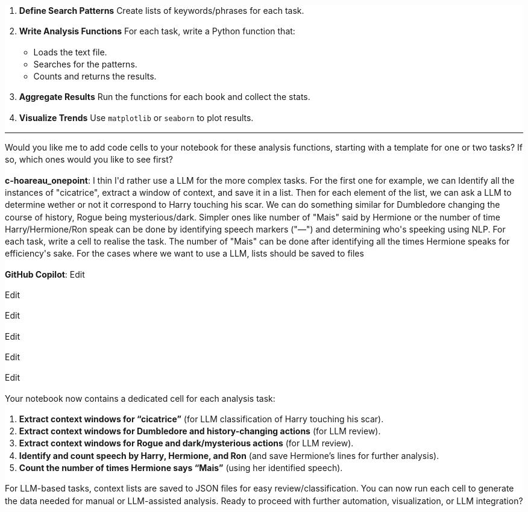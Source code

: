 1. **Define Search Patterns**
   Create lists of keywords/phrases for each task.

2. **Write Analysis Functions**
   For each task, write a Python function that:
   - Loads the text file.
   - Searches for the patterns.
   - Counts and returns the results.

3. **Aggregate Results**
   Run the functions for each book and collect the stats.

4. **Visualize Trends**
   Use `matplotlib` or `seaborn` to plot results.

---

Would you like me to add code cells to your notebook for these analysis functions, starting with a template for one or two tasks? If so, which ones would you like to see first?

**c-hoareau_onepoint**: I thin I'd rather use a LLM for the more complex tasks. For the first one for example, we can Identify all the instances of "cicatrice", extract a window of context, and save it in a list. Then for each element of the list, we can ask a LLM to determine wether or not it correspond to Harry touching his scar. We can do something similar for Dumbledore changing the course of history, Rogue being mysterious/dark. Simpler ones like number of "Mais" said by Hermione or the number of time Harry/Hermione/Ron speak can be done by identifying speech markers ("—") and determining who's speeking using NLP. For each task, write a cell to realise the task. The number of "Mais" can be done after identifying all the times Hermione speaks for efficiency's sake. For the cases where we want to use a LLM, lists should be saved to files

**GitHub Copilot**: Edit [](file:///home/camille/code/Camille9999/EPSI/M2/workshop-m2/N22/harry_potter_text_extraction.ipynb)

Edit [](file:///home/camille/code/Camille9999/EPSI/M2/workshop-m2/N22/harry_potter_text_extraction.ipynb)

Edit [](file:///home/camille/code/Camille9999/EPSI/M2/workshop-m2/N22/harry_potter_text_extraction.ipynb)

Edit [](file:///home/camille/code/Camille9999/EPSI/M2/workshop-m2/N22/harry_potter_text_extraction.ipynb)

Edit [](file:///home/camille/code/Camille9999/EPSI/M2/workshop-m2/N22/harry_potter_text_extraction.ipynb)

Edit [](file:///home/camille/code/Camille9999/EPSI/M2/workshop-m2/N22/harry_potter_text_extraction.ipynb)

Your notebook now contains a dedicated cell for each analysis task:

1. **Extract context windows for “cicatrice”** (for LLM classification of Harry touching his scar).
2. **Extract context windows for Dumbledore and history-changing actions** (for LLM review).
3. **Extract context windows for Rogue and dark/mysterious actions** (for LLM review).
4. **Identify and count speech by Harry, Hermione, and Ron** (and save Hermione’s lines for further analysis).
5. **Count the number of times Hermione says “Mais”** (using her identified speech).

For LLM-based tasks, context lists are saved to JSON files for easy review/classification.
You can now run each cell to generate the data needed for manual or LLM-assisted analysis.
Ready to proceed with further automation, visualization, or LLM integration?
